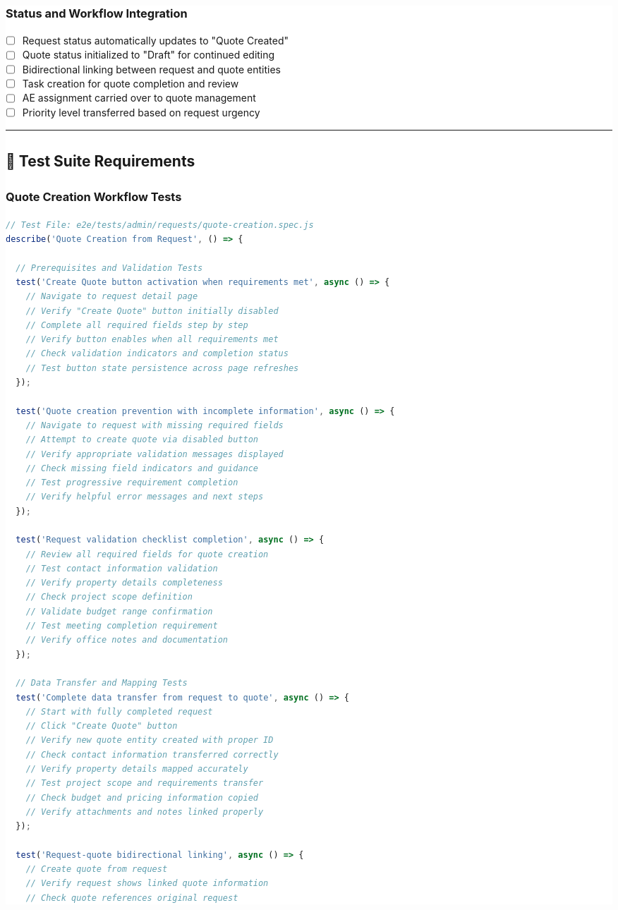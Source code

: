 ### Status and Workflow Integration
- [ ] Request status automatically updates to "Quote Created"
- [ ] Quote status initialized to "Draft" for continued editing
- [ ] Bidirectional linking between request and quote entities
- [ ] Task creation for quote completion and review
- [ ] AE assignment carried over to quote management
- [ ] Priority level transferred based on request urgency

---

## 🧪 Test Suite Requirements

### Quote Creation Workflow Tests
```typescript
// Test File: e2e/tests/admin/requests/quote-creation.spec.js
describe('Quote Creation from Request', () => {
  
  // Prerequisites and Validation Tests
  test('Create Quote button activation when requirements met', async () => {
    // Navigate to request detail page
    // Verify "Create Quote" button initially disabled
    // Complete all required fields step by step
    // Verify button enables when all requirements met
    // Check validation indicators and completion status
    // Test button state persistence across page refreshes
  });
  
  test('Quote creation prevention with incomplete information', async () => {
    // Navigate to request with missing required fields
    // Attempt to create quote via disabled button
    // Verify appropriate validation messages displayed
    // Check missing field indicators and guidance
    // Test progressive requirement completion
    // Verify helpful error messages and next steps
  });
  
  test('Request validation checklist completion', async () => {
    // Review all required fields for quote creation
    // Test contact information validation
    // Verify property details completeness
    // Check project scope definition
    // Validate budget range confirmation
    // Test meeting completion requirement
    // Verify office notes and documentation
  });
  
  // Data Transfer and Mapping Tests
  test('Complete data transfer from request to quote', async () => {
    // Start with fully completed request
    // Click "Create Quote" button
    // Verify new quote entity created with proper ID
    // Check contact information transferred correctly
    // Verify property details mapped accurately
    // Test project scope and requirements transfer
    // Check budget and pricing information copied
    // Verify attachments and notes linked properly
  });
  
  test('Request-quote bidirectional linking', async () => {
    // Create quote from request
    // Verify request shows linked quote information
    // Check quote references original request
```